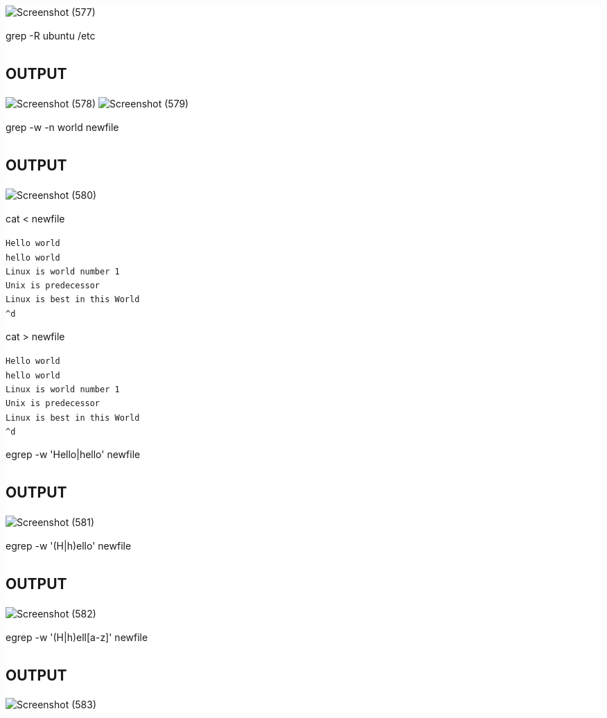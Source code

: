 <img width="629" height="54" alt="Screenshot (577)" src="https://github.com/user-attachments/assets/ef4299d5-5f6a-44dd-83f2-7eb566f5e655" />

grep -R ubuntu /etc
## OUTPUT

<img width="936" height="516" alt="Screenshot (578)" src="https://github.com/user-attachments/assets/7dd7b305-cce7-4261-a9a4-d7c549ca7711" />


<img width="811" height="525" alt="Screenshot (579)" src="https://github.com/user-attachments/assets/d197e78e-de1e-4b0e-9572-da86de0b3b59" />

grep -w -n world newfile   
## OUTPUT

<img width="502" height="70" alt="Screenshot (580)" src="https://github.com/user-attachments/assets/9ae90209-5a18-483e-940b-0bcac195ab65" />

cat < newfile 
```
Hello world
hello world
Linux is world number 1
Unix is predecessor
Linux is best in this World
^d
```

cat > newfile
```
Hello world
hello world
Linux is world number 1
Unix is predecessor
Linux is best in this World
^d
 ```
egrep -w 'Hello|hello' newfile 
## OUTPUT

<img width="569" height="70" alt="Screenshot (581)" src="https://github.com/user-attachments/assets/4c29ea83-8396-4b9d-90f0-c3277a37e624" />


egrep -w '(H|h)ello' newfile 
## OUTPUT

<img width="554" height="71" alt="Screenshot (582)" src="https://github.com/user-attachments/assets/6774c2ad-86ac-4ac6-a1a9-12e423093799" />

egrep -w '(H|h)ell[a-z]' newfile 
## OUTPUT

<img width="529" height="72" alt="Screenshot (583)" src="https://github.com/user-attachments/assets/3ec7ab2e-b114-40d3-981e-c07bdff18886" />
